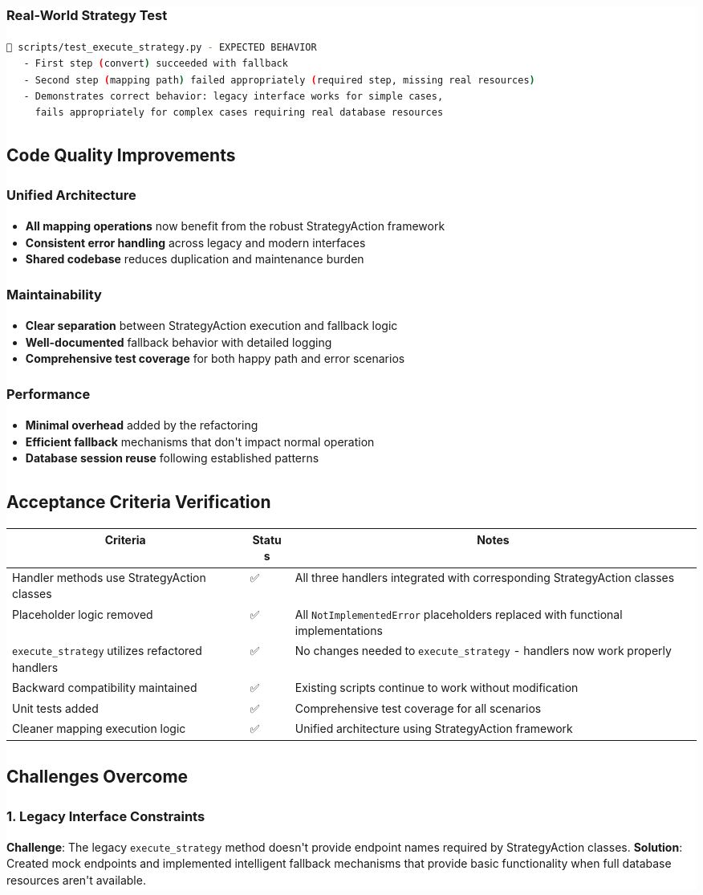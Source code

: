 ### Real-World Strategy Test
```bash
🔄 scripts/test_execute_strategy.py - EXPECTED BEHAVIOR
   - First step (convert) succeeded with fallback
   - Second step (mapping path) failed appropriately (required step, missing real resources)
   - Demonstrates correct behavior: legacy interface works for simple cases, 
     fails appropriately for complex cases requiring real database resources
```

## Code Quality Improvements

### Unified Architecture
- **All mapping operations** now benefit from the robust StrategyAction framework
- **Consistent error handling** across legacy and modern interfaces
- **Shared codebase** reduces duplication and maintenance burden

### Maintainability
- **Clear separation** between StrategyAction execution and fallback logic
- **Well-documented** fallback behavior with detailed logging
- **Comprehensive test coverage** for both happy path and error scenarios

### Performance
- **Minimal overhead** added by the refactoring
- **Efficient fallback** mechanisms that don't impact normal operation
- **Database session reuse** following established patterns

## Acceptance Criteria Verification

| Criteria | Status | Notes |
|----------|--------|-------|
| Handler methods use StrategyAction classes | ✅ | All three handlers integrated with corresponding StrategyAction classes |
| Placeholder logic removed | ✅ | All `NotImplementedError` placeholders replaced with functional implementations |
| `execute_strategy` utilizes refactored handlers | ✅ | No changes needed to `execute_strategy` - handlers now work properly |
| Backward compatibility maintained | ✅ | Existing scripts continue to work without modification |
| Unit tests added | ✅ | Comprehensive test coverage for all scenarios |
| Cleaner mapping execution logic | ✅ | Unified architecture using StrategyAction framework |

## Challenges Overcome

### 1. Legacy Interface Constraints
**Challenge**: The legacy `execute_strategy` method doesn't provide endpoint names required by StrategyAction classes.
**Solution**: Created mock endpoints and implemented intelligent fallback mechanisms that provide basic functionality when full database resources aren't available.
